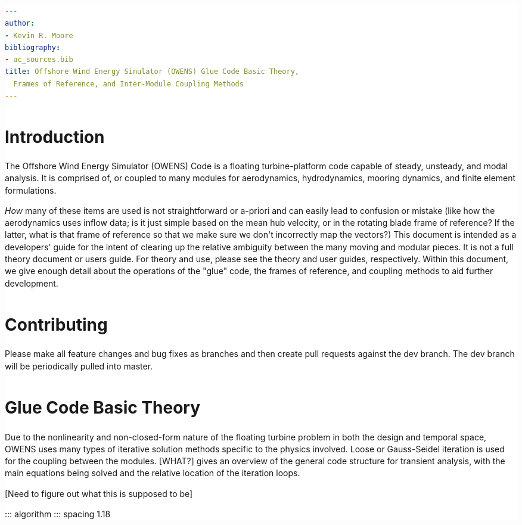 ```yaml
---
author:
- Kevin R. Moore
bibliography:
- ac_sources.bib
title: Offshore Wind Energy Simulator (OWENS) Glue Code Basic Theory,
  Frames of Reference, and Inter-Module Coupling Methods
---
```


# Introduction

The Offshore Wind Energy Simulator (OWENS) Code is a floating
turbine-platform code capable of steady, unsteady, and modal analysis.
It is comprised of, or coupled to many modules for aerodynamics,
hydrodynamics, mooring dynamics, and finite element formulations.

*How* many of these items are used is not straightforward or a-priori
and can easily lead to confusion or mistake (like how the aerodynamics
uses inflow data; is it just simple based on the mean hub velocity, or
in the rotating blade frame of reference? If the latter, what is that
frame of reference so that we make sure we don't incorrectly map the
vectors?) This document is intended as a developers' guide for the intent
of clearing up the relative ambiguity between the many moving and
modular pieces. It is not a full theory document or users guide. For
theory and use, please see the theory and user guides, respectively.
Within this document, we give enough detail about the operations of the
"glue" code, the frames of reference, and coupling methods to aid
further development.

# Contributing

Please make all feature changes and bug fixes as branches and then
create pull requests against the dev branch. The dev branch will be
periodically pulled into master.

# Glue Code Basic Theory

Due to the nonlinearity and non-closed-form nature of the floating
turbine problem in both the design and temporal space, OWENS uses many
types of iterative solution methods specific to the physics involved.
Loose or Gauss-Seidel iteration is used for the coupling between the
modules. [WHAT?] gives an overview of the general code structure for transient
analysis, with the main equations being solved and the relative location
of the iteration loops.

[Need to figure out what this is supposed to be]

::: algorithm
::: spacing
1.18
